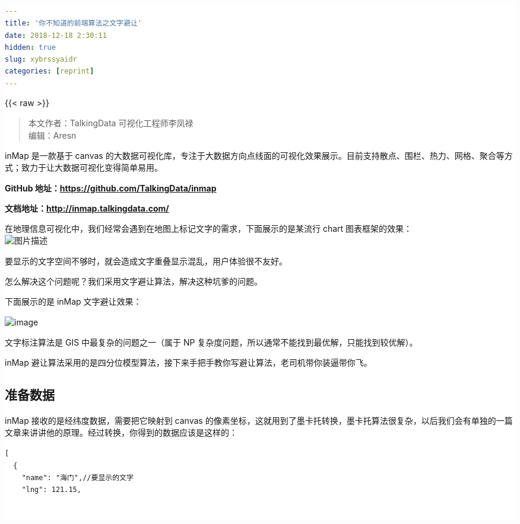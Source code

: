 ```yaml
---
title: '你不知道的前端算法之文字避让' 
date: 2018-12-18 2:30:11
hidden: true
slug: xybrssyaidr
categories: [reprint]
---
```


{{< raw >}}

                    
<blockquote>本文作者：TalkingData 可视化工程师李凤禄<br>编辑：Aresn</blockquote>
<p>inMap 是一款基于 canvas 的大数据可视化库，专注于大数据方向点线面的可视化效果展示。目前支持散点、围栏、热力、网格、聚合等方式；致力于让大数据可视化变得简单易用。</p>
<p><strong>GitHub 地址：<a href="https://github.com/TalkingData/inmap" rel="nofollow noreferrer" target="_blank">https://github.com/TalkingData/inmap</a></strong></p>
<p><strong>文档地址：<a href="http://inmap.talkingdata.com/" rel="nofollow noreferrer" target="_blank">http://inmap.talkingdata.com/</a></strong></p>
<p>在地理信息可视化中，我们经常会遇到在地图上标记文字的需求，下面展示的是某流行 chart 图表框架的效果：<br><span class="img-wrap"><img data-src="/img/bV1Mq7?w=1374&amp;h=1140" src="https://static.alili.tech/img/bV1Mq7?w=1374&amp;h=1140" alt="图片描述" title="图片描述" style="cursor: pointer; display: inline;"></span></p>
<p>要显示的文字空间不够时，就会造成文字重叠显示混乱，用户体验很不友好。</p>
<p>怎么解决这个问题呢？我们采用文字避让算法，解决这种坑爹的问题。</p>
<p>下面展示的是 inMap 文字避让效果：</p>
<p><span class="img-wrap"><img data-src="/img/remote/1460000012777734?w=1596&amp;h=1434" src="https://static.alili.tech/img/remote/1460000012777734?w=1596&amp;h=1434" alt="image" title="image" style="cursor: pointer; display: inline;"></span></p>
<p>文字标注算法是 GIS 中最复杂的问题之一（属于 NP 复杂度问题，所以通常不能找到最优解，只能找到较优解）。</p>
<p>inMap 避让算法采用的是四分位模型算法，接下来手把手教你写避让算法，老司机带你装逼带你飞。</p>
<h2 id="articleHeader0">准备数据</h2>
<p>inMap 接收的是经纬度数据，需要把它映射到 canvas 的像素坐标，这就用到了墨卡托转换，墨卡托算法很复杂，以后我们会有单独的一篇文章来讲讲他的原理。经过转换，你得到的数据应该是这样的：</p>
<div class="widget-codetool" style="display:none;">
      <div class="widget-codetool--inner">
      <span class="selectCode code-tool" data-toggle="tooltip" data-placement="top" title="" data-original-title="全选"></span>
      <span type="button" class="copyCode code-tool" data-toggle="tooltip" data-placement="top" data-clipboard-text="[
  {
    &quot;name&quot;: &quot;海门&quot;,//要显示的文字
    &quot;lng&quot;: 121.15,
    &quot;lat&quot;: 31.89,
    &quot;count&quot;: 7,
    &quot;pixel&quot;: { //像素坐标
      &quot;x&quot;: 968,
      &quot;y&quot;: 736
    }
  },
  {
    &quot;name&quot;: &quot;鄂尔多斯&quot;,
    &quot;lng&quot;: 109.781327,
    &quot;lat&quot;: 39.608266,
    &quot;count&quot;: 5,
    &quot;pixel&quot;: {
      &quot;x&quot;: 659,
      &quot;y&quot;: 478
    }
  },
...
]" title="" data-original-title="复制"></span>
      <span type="button" class="saveToNote code-tool" data-toggle="tooltip" data-placement="top" title="" data-original-title="放进笔记"></span>
      </div>
      </div><pre class="hljs clojure"><code>[
  {
    <span class="hljs-string">"name"</span>: <span class="hljs-string">"海门"</span>,//要显示的文字
    <span class="hljs-string">"lng"</span>: <span class="hljs-number">121.15</span>,